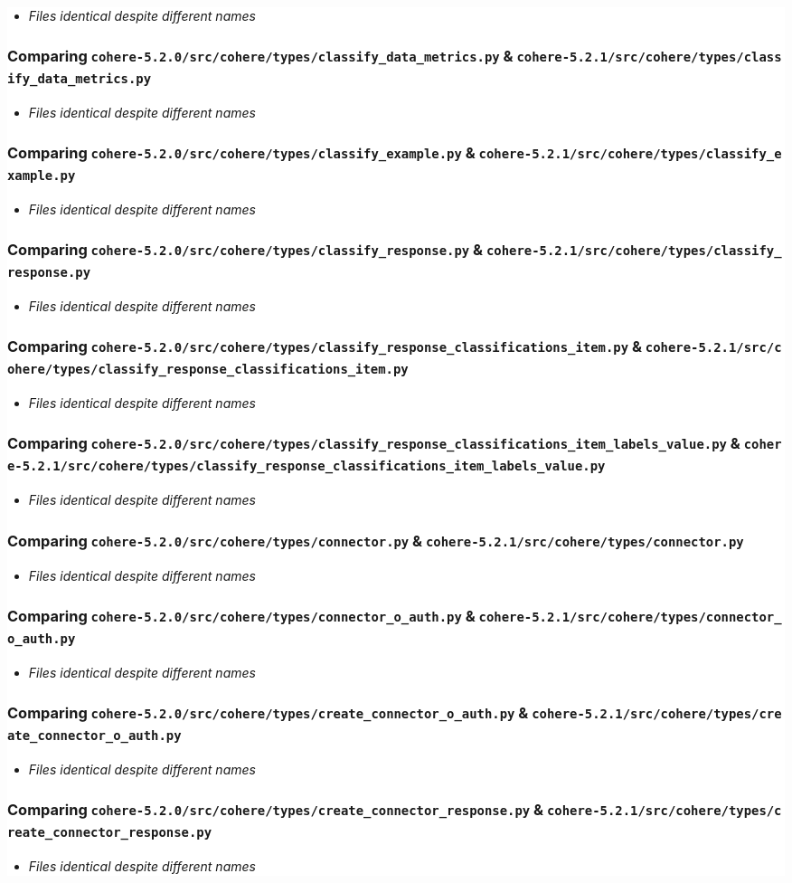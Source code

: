  * *Files identical despite different names*

### Comparing `cohere-5.2.0/src/cohere/types/classify_data_metrics.py` & `cohere-5.2.1/src/cohere/types/classify_data_metrics.py`

 * *Files identical despite different names*

### Comparing `cohere-5.2.0/src/cohere/types/classify_example.py` & `cohere-5.2.1/src/cohere/types/classify_example.py`

 * *Files identical despite different names*

### Comparing `cohere-5.2.0/src/cohere/types/classify_response.py` & `cohere-5.2.1/src/cohere/types/classify_response.py`

 * *Files identical despite different names*

### Comparing `cohere-5.2.0/src/cohere/types/classify_response_classifications_item.py` & `cohere-5.2.1/src/cohere/types/classify_response_classifications_item.py`

 * *Files identical despite different names*

### Comparing `cohere-5.2.0/src/cohere/types/classify_response_classifications_item_labels_value.py` & `cohere-5.2.1/src/cohere/types/classify_response_classifications_item_labels_value.py`

 * *Files identical despite different names*

### Comparing `cohere-5.2.0/src/cohere/types/connector.py` & `cohere-5.2.1/src/cohere/types/connector.py`

 * *Files identical despite different names*

### Comparing `cohere-5.2.0/src/cohere/types/connector_o_auth.py` & `cohere-5.2.1/src/cohere/types/connector_o_auth.py`

 * *Files identical despite different names*

### Comparing `cohere-5.2.0/src/cohere/types/create_connector_o_auth.py` & `cohere-5.2.1/src/cohere/types/create_connector_o_auth.py`

 * *Files identical despite different names*

### Comparing `cohere-5.2.0/src/cohere/types/create_connector_response.py` & `cohere-5.2.1/src/cohere/types/create_connector_response.py`

 * *Files identical despite different names*
